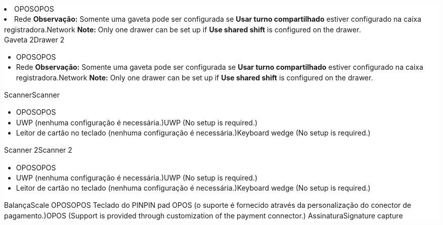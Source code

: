 <li><span data-ttu-id="23482-395">OPOS</span><span class="sxs-lookup"><span data-stu-id="23482-395">OPOS</span></span></li>
<li><span data-ttu-id="23482-396">Rede <strong>Observação:</strong> Somente uma gaveta pode ser configurada se <strong>Usar turno compartilhado</strong> estiver configurado na caixa registradora.</span><span class="sxs-lookup"><span data-stu-id="23482-396">Network <strong>Note:</strong> Only one drawer can be set up if <strong>Use shared shift</strong> is configured on the drawer.</span></span></li>
</ul></td>
</tr>
<tr class="odd">
<td><span data-ttu-id="23482-397">Gaveta 2</span><span class="sxs-lookup"><span data-stu-id="23482-397">Drawer 2</span></span></td>
<td><ul>
<li><span data-ttu-id="23482-398">OPOS</span><span class="sxs-lookup"><span data-stu-id="23482-398">OPOS</span></span></li>
<li><span data-ttu-id="23482-399">Rede <strong>Observação:</strong> Somente uma gaveta pode ser configurada se <strong>Usar turno compartilhado</strong> estiver configurado na caixa registradora.</span><span class="sxs-lookup"><span data-stu-id="23482-399">Network <strong>Note:</strong> Only one drawer can be set up if <strong>Use shared shift</strong> is configured on the drawer.</span></span></li>
</ul></td>
</tr>
<tr class="even">
<td><span data-ttu-id="23482-400">Scanner</span><span class="sxs-lookup"><span data-stu-id="23482-400">Scanner</span></span></td>
<td><ul>
<li><span data-ttu-id="23482-401">OPOS</span><span class="sxs-lookup"><span data-stu-id="23482-401">OPOS</span></span></li>
<li><span data-ttu-id="23482-402">UWP (nenhuma configuração é necessária.)</span><span class="sxs-lookup"><span data-stu-id="23482-402">UWP (No setup is required.)</span></span></li>
<li><span data-ttu-id="23482-403">Leitor de cartão no teclado (nenhuma configuração é necessária.)</span><span class="sxs-lookup"><span data-stu-id="23482-403">Keyboard wedge (No setup is required.)</span></span></li>
</ul></td>
</tr>
<tr class="odd">
<td><span data-ttu-id="23482-404">Scanner 2</span><span class="sxs-lookup"><span data-stu-id="23482-404">Scanner 2</span></span></td>
<td><ul>
<li><span data-ttu-id="23482-405">OPOS</span><span class="sxs-lookup"><span data-stu-id="23482-405">OPOS</span></span></li>
<li><span data-ttu-id="23482-406">UWP (nenhuma configuração é necessária.)</span><span class="sxs-lookup"><span data-stu-id="23482-406">UWP (No setup is required.)</span></span></li>
<li><span data-ttu-id="23482-407">Leitor de cartão no teclado (nenhuma configuração é necessária.)</span><span class="sxs-lookup"><span data-stu-id="23482-407">Keyboard wedge (No setup is required.)</span></span></li>
</ul></td>
</tr>
<tr class="even">
<td><span data-ttu-id="23482-408">Balança</span><span class="sxs-lookup"><span data-stu-id="23482-408">Scale</span></span></td>
<td><span data-ttu-id="23482-409">OPOS</span><span class="sxs-lookup"><span data-stu-id="23482-409">OPOS</span></span></td>
</tr>
<tr class="odd">
<td><span data-ttu-id="23482-410">Teclado do PIN</span><span class="sxs-lookup"><span data-stu-id="23482-410">PIN pad</span></span></td>
<td><span data-ttu-id="23482-411">OPOS (o suporte é fornecido através da personalização do conector de pagamento.)</span><span class="sxs-lookup"><span data-stu-id="23482-411">OPOS (Support is provided through customization of the payment connector.)</span></span></td>
</tr>
<tr class="even">
<td><span data-ttu-id="23482-412">Assinatura</span><span class="sxs-lookup"><span data-stu-id="23482-412">Signature capture</span></span></td>